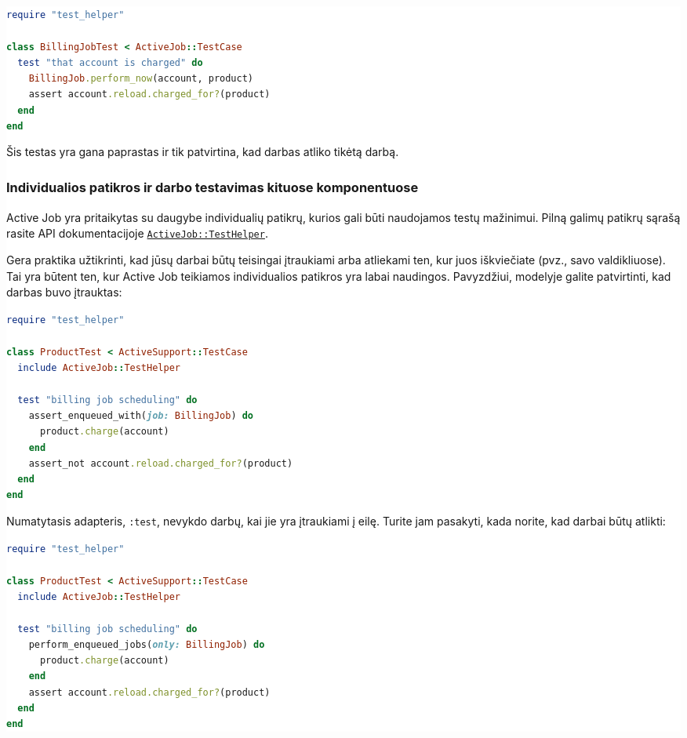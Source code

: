 ```ruby
require "test_helper"

class BillingJobTest < ActiveJob::TestCase
  test "that account is charged" do
    BillingJob.perform_now(account, product)
    assert account.reload.charged_for?(product)
  end
end
```

Šis testas yra gana paprastas ir tik patvirtina, kad darbas atliko tikėtą darbą.

### Individualios patikros ir darbo testavimas kituose komponentuose

Active Job yra pritaikytas su daugybe individualių patikrų, kurios gali būti naudojamos testų mažinimui. Pilną galimų patikrų sąrašą rasite API dokumentacijoje [`ActiveJob::TestHelper`](https://api.rubyonrails.org/classes/ActiveJob/TestHelper.html).

Gera praktika užtikrinti, kad jūsų darbai būtų teisingai įtraukiami arba atliekami
ten, kur juos iškviečiate (pvz., savo valdikliuose). Tai yra būtent ten,
kur Active Job teikiamos individualios patikros yra labai naudingos. Pavyzdžiui,
modelyje galite patvirtinti, kad darbas buvo įtrauktas:

```ruby
require "test_helper"

class ProductTest < ActiveSupport::TestCase
  include ActiveJob::TestHelper

  test "billing job scheduling" do
    assert_enqueued_with(job: BillingJob) do
      product.charge(account)
    end
    assert_not account.reload.charged_for?(product)
  end
end
```

Numatytasis adapteris, `:test`, nevykdo darbų, kai jie yra įtraukiami į eilę.
Turite jam pasakyti, kada norite, kad darbai būtų atlikti:

```ruby
require "test_helper"

class ProductTest < ActiveSupport::TestCase
  include ActiveJob::TestHelper

  test "billing job scheduling" do
    perform_enqueued_jobs(only: BillingJob) do
      product.charge(account)
    end
    assert account.reload.charged_for?(product)
  end
end
```
